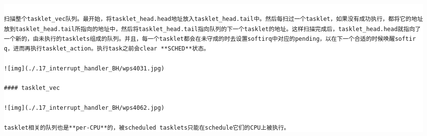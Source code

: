 ```

扫描整个tasklet_vec队列。最开始，将tasklet_head.head地址放入tasklet_head.tail中。然后每扫过一个tasklet，如果没有成功执行，都将它的地址放到tasklet_head.tail所指向的地址中，然后将tasklet_head.tail指向队列的下一个tasklet的地址。这样扫描完成后，tasklet_head.head就指向了一个新的，由未执行的tasklets组成的队列。并且，每一个tasklet都会在未守成的时去设置softirq中对应的pending，以在下一个合适的时候唤醒softirq，进而再执行tasklet_action。执行task之前会clear **SCHED**状态。

![img](./.17_interrupt_handler_BH/wps4031.jpg)

#### tasklet_vec

![img](./.17_interrupt_handler_BH/wps4062.jpg)

tasklet相关的队列也是**per-CPU**的，被scheduled tasklets只能在schedule它们的CPU上被执行。
